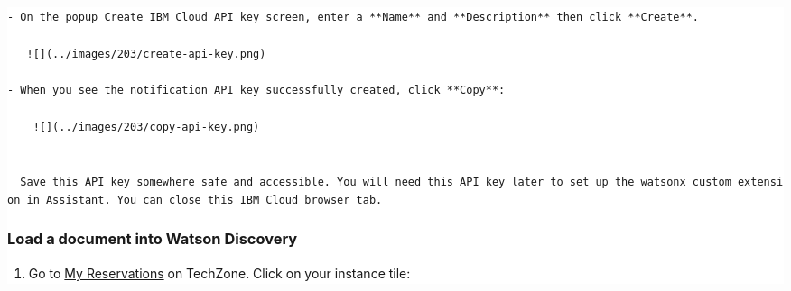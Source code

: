     - On the popup Create IBM Cloud API key screen, enter a **Name** and **Description** then click **Create**.

       ![](../images/203/create-api-key.png)

    - When you see the notification API key successfully created, click **Copy**:

        ![](../images/203/copy-api-key.png)


      Save this API key somewhere safe and accessible. You will need this API key later to set up the watsonx custom extension in Assistant. You can close this IBM Cloud browser tab.

### Load a document into Watson Discovery

1. Go to [My Reservations](https://techzone.ibm.com/my/reservations) on TechZone. Click on your instance tile:
